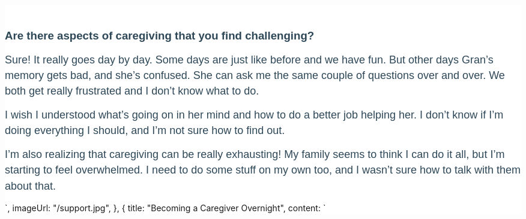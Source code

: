 <h4 class="pt-40 wp-block-heading" id="h-are-there-aspects-of-caregiving-that-you-find-challenging" style=" margin: 0px 0px 12px; font-weight: 700; line-height: 1.333; font-size: 1.333em; padding-top: 40px !important; font-stretch: inherit; font-family: Montserrat, sans-serif; font-size-adjust: inherit; font-kerning: inherit; font-variant-alternates: inherit; font-variant-ligatures: inherit; font-variant-numeric: inherit; font-variant-east-asian: inherit; font-variant-position: inherit; font-feature-settings: inherit; font-optical-sizing: inherit; font-variation-settings: inherit; vertical-align: baseline; color: rgb(47, 72, 88); text-decoration: none">Are there aspects of caregiving that you find challenging?</h4>
<p>
<meta charset="utf-8" /><span style="color: rgb(47, 72, 88); font-family: Montserrat, sans-serif; font-size: 18px; caret-color: rgb(33, 37, 41)">Sure! It really goes day by day. Some days are just like before and we have fun. But other days Gran’s memory gets bad, and she’s confused. She can ask me the same couple of questions over and over. We both get really frustrated and I don’t know what to do.</span><br />
</p>
<video controls> 
  <source src=http://techslides.com/demos/sample-videos/small.webm type=video/webm> 
  <source src=http://techslides.com/demos/sample-videos/small.ogv type=video/ogg> 
  <source src=http://techslides.com/demos/sample-videos/small.mp4 type=video/mp4>
  <source src=http://techslides.com/demos/sample-videos/small.3gp type=video/3gp>
</video>
<p><span style="color: rgb(47, 72, 88); font-family: Montserrat, sans-serif; font-size: 18px; caret-color: rgb(33, 37, 41)">
<meta charset="utf-8" /><span style="color: rgb(47, 72, 88); font-family: Montserrat, sans-serif; font-size: 18px; caret-color: rgb(33, 37, 41)">I wish I understood what’s going on in her mind and how to do a better job helping her. I don’t know if I’m doing everything I should, and I’m not sure how to find out.</span><br />
</span></p>
<p><span style="color: rgb(47, 72, 88); font-family: Montserrat, sans-serif; font-size: 18px; caret-color: rgb(33, 37, 41)"><span style="color: rgb(47, 72, 88); font-family: Montserrat, sans-serif; font-size: 18px; caret-color: rgb(33, 37, 41)">
<meta charset="utf-8" /><span style="color: rgb(47, 72, 88); font-family: Montserrat, sans-serif; font-size: 18px; caret-color: rgb(33, 37, 41)">I’m also realizing that caregiving can be really exhausting! My family seems to think I can do it all, but I’m starting to feel overwhelmed. I need to do some stuff on my own too, and I wasn’t sure how to talk with them about that.</span></span></span></p>
`,
        imageUrl: "/support.jpg",
      },
      {
        title: "Becoming a Caregiver Overnight",
        content: `
        <meta charset="UTF-8" />
<meta charset="UTF-8" />
<div class="wp-block-group is-layout-flow wp-block-group-is-layout-flow" style=" font-stretch: inherit; font-size: 18px; line-height: inherit; font-family: Montserrat, sans-serif; font-size-adjust: inherit; font-kerning: inherit; font-variant-alternates: inherit; font-variant-ligatures: inherit; font-variant-numeric: inherit; font-variant-east-asian: inherit; font-variant-position: inherit; font-feature-settings: inherit; font-optical-sizing: inherit; font-variation-settings: inherit; vertical-align: baseline; caret-color: rgb(33, 37, 41); color: rgb(33, 37, 41); text-decoration: none">
<div class="wp-block-group__inner-container" style=" font-style: inherit; font-variant-caps: inherit; font-weight: inherit; font-stretch: inherit; font-size: inherit; line-height: inherit; font-family: inherit; font-size-adjust: inherit; font-kerning: inherit; font-variant-alternates: inherit; font-variant-ligatures: inherit; font-variant-numeric: inherit; font-variant-east-asian: inherit; font-variant-position: inherit; font-feature-settings: inherit; font-optical-sizing: inherit; font-variation-settings: inherit; vertical-align: baseline">